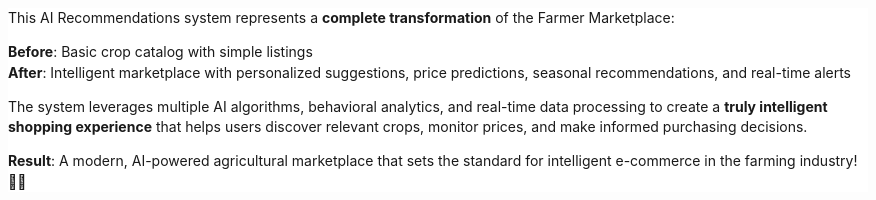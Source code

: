 This AI Recommendations system represents a **complete transformation** of the Farmer Marketplace:

**Before**: Basic crop catalog with simple listings  
**After**: Intelligent marketplace with personalized suggestions, price predictions, seasonal recommendations, and real-time alerts

The system leverages multiple AI algorithms, behavioral analytics, and real-time data processing to create a **truly intelligent shopping experience** that helps users discover relevant crops, monitor prices, and make informed purchasing decisions.

**Result**: A modern, AI-powered agricultural marketplace that sets the standard for intelligent e-commerce in the farming industry! 🌾✨

